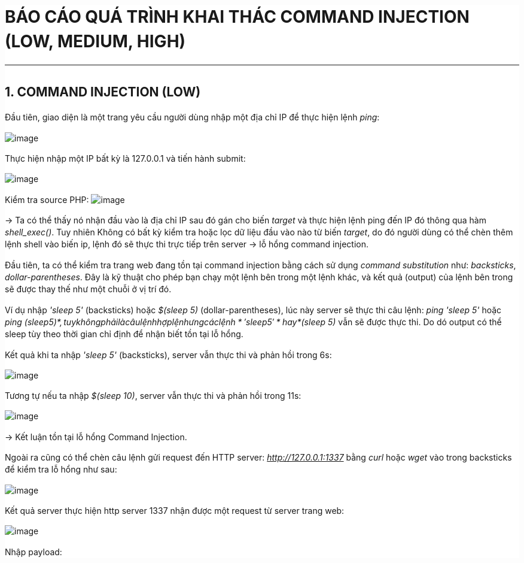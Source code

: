 # BÁO CÁO QUÁ TRÌNH KHAI THÁC COMMAND INJECTION (LOW, MEDIUM, HIGH)

---

## 1. COMMAND INJECTION (LOW)

Đầu tiên, giao diện là một trang yêu cầu người dùng nhập một địa chỉ IP để thực hiện lệnh *ping*:

<img width="1534" height="573" alt="image" src="https://github.com/user-attachments/assets/1557fdd8-c03f-4d45-b193-ebd4037e34f0" />

Thực hiện nhập một IP bất kỳ là 127.0.0.1 và tiến hành submit:

<img width="1534" height="595" alt="image" src="https://github.com/user-attachments/assets/8cb21e5d-9c16-405a-8404-5abe7925610e" />

Kiểm tra source PHP:
<img width="1530" height="650" alt="image" src="https://github.com/user-attachments/assets/cac5c127-93f4-4359-901d-c183077183be" />

&rarr; Ta có thể thấy nó nhận đầu vào là địa chỉ IP sau đó gán cho biến *target* và thực hiện lệnh ping đến IP đó thông qua hàm *shell_exec()*. Tuy nhiên Không có bất kỳ kiểm tra hoặc lọc dữ liệu đầu vào nào từ biến *target*, do đó người dùng có thể chèn thêm lệnh shell vào biến ip, lệnh đó sẽ thực thi trực tiếp trên server → lỗ hổng command injection.

Đầu tiên, ta có thể kiểm tra trang web đang tồn tại command injection bằng cách sử dụng *command substitution* như: *backsticks*, *dollar-parentheses*. Đây là kỹ thuật cho phép bạn chạy một lệnh bên trong một lệnh khác, và kết quả (output) của lệnh bên trong sẽ được thay thế như một chuỗi ở vị trí đó.

Ví dụ nhập *'sleep 5'* (backsticks) hoặc *$(sleep 5)* (dollar-parentheses), lúc này server sẽ thực thi câu lệnh: *ping 'sleep 5'* hoặc *ping $(sleep 5)*, tuy không phải là câu lệnh hợp lệ nhưng các lệnh *'sleep 5'* hay *$(sleep 5)* vẫn sẽ được thực thi. Do dó output có thể sleep tùy theo thời gian chỉ định để nhận biết tồn tại lỗ hổng.

Kết quả khi ta nhập *'sleep 5'* (backsticks), server vẫn thực thi và phản hồi trong 6s:

<img width="1544" height="597" alt="image" src="https://github.com/user-attachments/assets/b837ca65-5375-4436-9fee-1a041696615f" />

Tương tự nếu ta nhập *$(sleep 10)*, server vẫn thực thi và phản hồi trong 11s:

<img width="1533" height="554" alt="image" src="https://github.com/user-attachments/assets/ed4071fc-66da-47ae-8b98-0c7756cf25ff" />

&rarr; Kết luận tồn tại lỗ hổng Command Injection.

Ngoài ra cũng có thể chèn câu lệnh gửi request đến HTTP server: *http://127.0.0.1:1337* bằng *curl* hoặc *wget* vào trong backsticks để kiểm tra lỗ hổng như sau:

<img width="1530" height="634" alt="image" src="https://github.com/user-attachments/assets/5cf320e6-0d51-4c1c-8487-223d811be42f" />

Kết quả server thực hiện http server 1337 nhận được một request từ server trang web:

<img width="1531" height="440" alt="image" src="https://github.com/user-attachments/assets/7145da38-6d3c-4a18-a863-2f0663666eb4" />

Nhập payload: 
